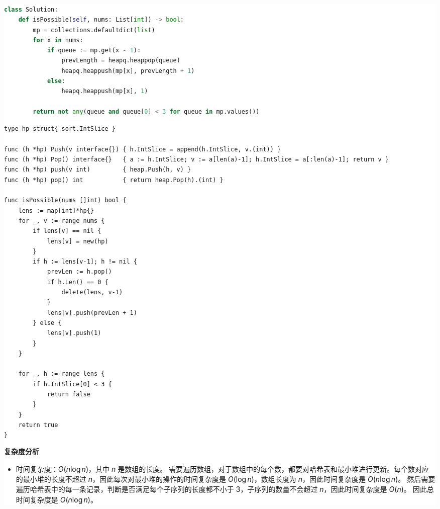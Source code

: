 
```Python [sol1-Python3]
class Solution:
    def isPossible(self, nums: List[int]) -> bool:
        mp = collections.defaultdict(list)
        for x in nums:
            if queue := mp.get(x - 1):
                prevLength = heapq.heappop(queue)
                heapq.heappush(mp[x], prevLength + 1)
            else:
                heapq.heappush(mp[x], 1)
        
        return not any(queue and queue[0] < 3 for queue in mp.values())
```

```Golang [sol1-Golang]
type hp struct{ sort.IntSlice }

func (h *hp) Push(v interface{}) { h.IntSlice = append(h.IntSlice, v.(int)) }
func (h *hp) Pop() interface{}   { a := h.IntSlice; v := a[len(a)-1]; h.IntSlice = a[:len(a)-1]; return v }
func (h *hp) push(v int)         { heap.Push(h, v) }
func (h *hp) pop() int           { return heap.Pop(h).(int) }

func isPossible(nums []int) bool {
    lens := map[int]*hp{}
    for _, v := range nums {
        if lens[v] == nil {
            lens[v] = new(hp)
        }
        if h := lens[v-1]; h != nil {
            prevLen := h.pop()
            if h.Len() == 0 {
                delete(lens, v-1)
            }
            lens[v].push(prevLen + 1)
        } else {
            lens[v].push(1)
        }
    }

    for _, h := range lens {
        if h.IntSlice[0] < 3 {
            return false
        }
    }
    return true
}
```

**复杂度分析**

- 时间复杂度：$O(n \log n)$，其中 $n$ 是数组的长度。
  需要遍历数组，对于数组中的每个数，都要对哈希表和最小堆进行更新。每个数对应的最小堆的长度不超过 $n$，因此每次对最小堆的操作的时间复杂度是 $O(\log n)$，数组长度为 $n$，因此时间复杂度是 $O(n \log n)$。
  然后需要遍历哈希表中的每一条记录，判断是否满足每个子序列的长度都不小于 $3$，子序列的数量不会超过 $n$，因此时间复杂度是 $O(n)$。
  因此总时间复杂度是 $O(n \log n)$。
